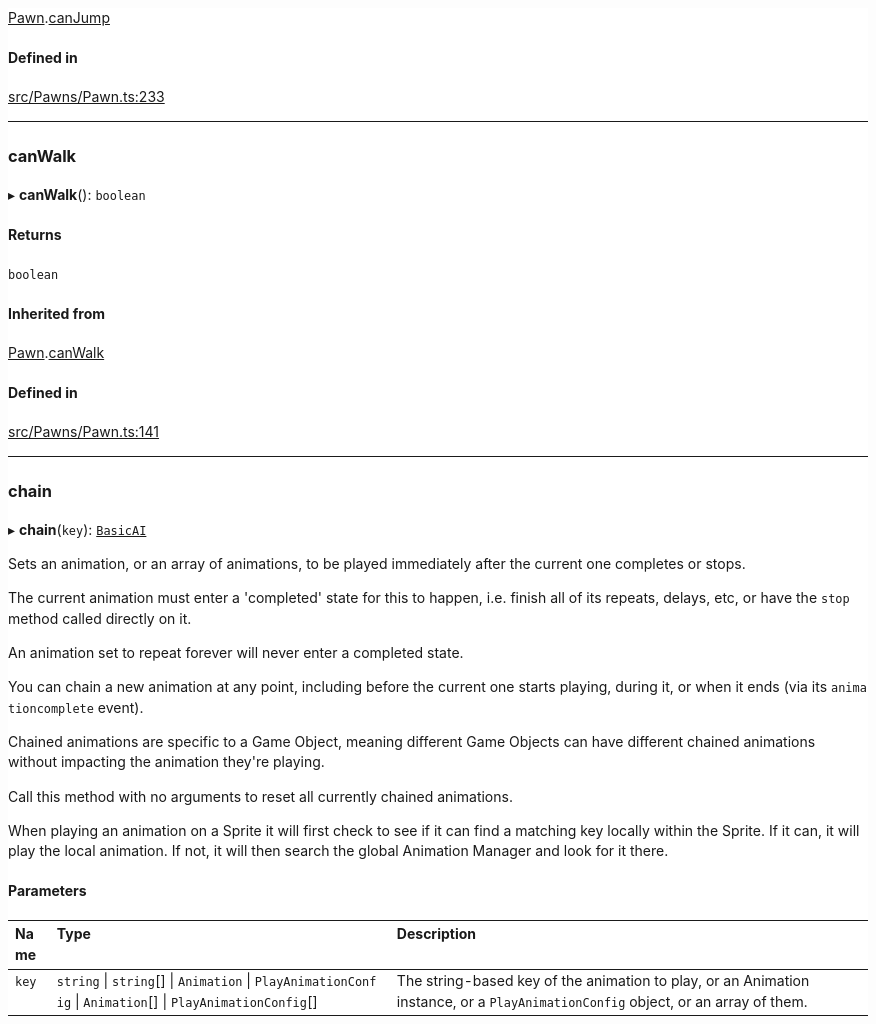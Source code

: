 [Pawn](Pawns_Pawn.Pawn.md).[canJump](Pawns_Pawn.Pawn.md#canjump)

#### Defined in

[src/Pawns/Pawn.ts:233](https://github.com/Pldu78/Cyber2D-1/blob/f2bef66/src/Pawns/Pawn.ts#L233)

___

### canWalk

▸ **canWalk**(): `boolean`

#### Returns

`boolean`

#### Inherited from

[Pawn](Pawns_Pawn.Pawn.md).[canWalk](Pawns_Pawn.Pawn.md#canwalk)

#### Defined in

[src/Pawns/Pawn.ts:141](https://github.com/Pldu78/Cyber2D-1/blob/f2bef66/src/Pawns/Pawn.ts#L141)

___

### chain

▸ **chain**(`key`): [`BasicAI`](Pawns_AIs_BasicAI.BasicAI.md)

Sets an animation, or an array of animations, to be played immediately after the current one completes or stops.

The current animation must enter a 'completed' state for this to happen, i.e. finish all of its repeats, delays, etc,
or have the `stop` method called directly on it.

An animation set to repeat forever will never enter a completed state.

You can chain a new animation at any point, including before the current one starts playing, during it,
or when it ends (via its `animationcomplete` event).

Chained animations are specific to a Game Object, meaning different Game Objects can have different chained
animations without impacting the animation they're playing.

Call this method with no arguments to reset all currently chained animations.

When playing an animation on a Sprite it will first check to see if it can find a matching key
locally within the Sprite. If it can, it will play the local animation. If not, it will then
search the global Animation Manager and look for it there.

#### Parameters

| Name | Type | Description |
| :------ | :------ | :------ |
| `key` | `string` \| `string`[] \| `Animation` \| `PlayAnimationConfig` \| `Animation`[] \| `PlayAnimationConfig`[] | The string-based key of the animation to play, or an Animation instance, or a `PlayAnimationConfig` object, or an array of them. |

